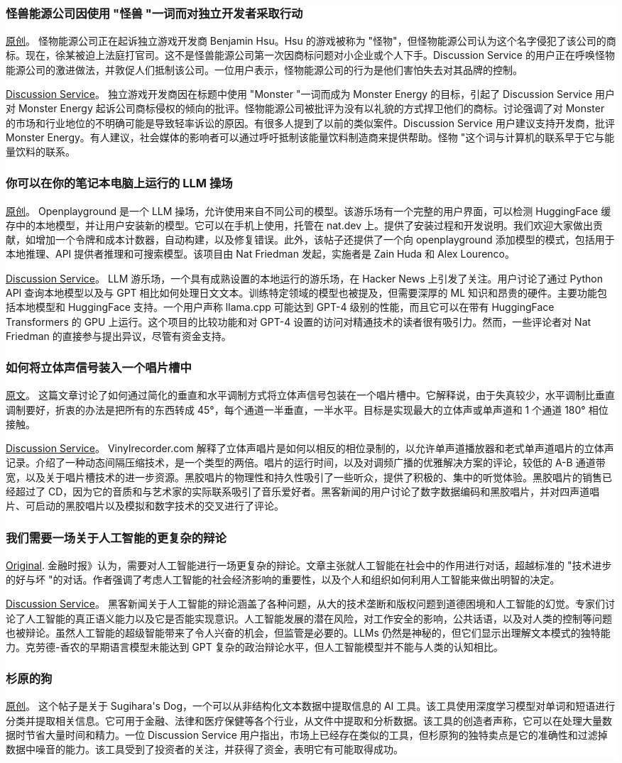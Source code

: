 ### 怪兽能源公司因使用 "怪兽 "一词而对独立开发者采取行动

[原创](https://www.thegamer.com/monster-energy-goes-after-glowstick-entertainment-for-using-the-word-monster/)。
怪物能源公司正在起诉独立游戏开发商 Benjamin Hsu。Hsu 的游戏被称为 "怪物"，但怪物能源公司认为这个名字侵犯了该公司的商标。现在，徐某被迫上法庭打官司。这不是怪兽能源公司第一次因商标问题对小企业或个人下手。Discussion Service 的用户正在呼唤怪物能源公司的激进做法，并敦促人们抵制该公司。一位用户表示，怪物能源公司的行为是他们害怕失去对其品牌的控制。

[Discussion Service](http://news.ycombinator.com/item?id=35445696)。
独立游戏开发商因在标题中使用 "Monster "一词而成为 Monster Energy 的目标，引起了 Discussion Service 用户对 Monster Energy 起诉公司商标侵权的倾向的批评。怪物能源公司被批评为没有以礼貌的方式捍卫他们的商标。讨论强调了对 Monster 的市场和行业地位的不明确可能是导致轻率诉讼的原因。有很多人提到了以前的类似案件。Discussion Service 用户建议支持开发商，批评 Monster Energy。有人建议，社会媒体的影响者可以通过呼吁抵制该能量饮料制造商来提供帮助。怪物 "这个词与计算机的联系早于它与能量饮料的联系。

### 你可以在你的笔记本电脑上运行的 LLM 操场

[原创](https://github.com/nat/openplayground)。
Openplayground 是一个 LLM 操场，允许使用来自不同公司的模型。该游乐场有一个完整的用户界面，可以检测 HuggingFace 缓存中的本地模型，并让用户安装新的模型。它可以在手机上使用，托管在 nat.dev 上。提供了安装过程和开发说明。我们欢迎大家做出贡献，如增加一个令牌和成本计数器，自动构建，以及修复错误。此外，该帖子还提供了一个向 openplayground 添加模型的模式，包括用于本地推理、API 提供者推理和可搜索模型。该项目由 Nat Friedman 发起，实施者是 Zain Huda 和 Alex Lourenco。

[Discussion Service](http://news.ycombinator.com/item?id=35434790)。
LLM 游乐场，一个具有成熟设置的本地运行的游乐场，在 Hacker News 上引发了关注。用户讨论了通过 Python API 查询本地模型以及与 GPT 相比如何处理日文文本。训练特定领域的模型也被提及，但需要深厚的 ML 知识和昂贵的硬件。主要功能包括本地模型和 HuggingFace 支持。一个用户声称 llama.cpp 可能达到 GPT-4 级别的性能，而且它可以在带有 HuggingFace Transformers 的 GPU 上运行。这个项目的比较功能和对 GPT-4 设置的访问对精通技术的读者很有吸引力。然而，一些评论者对 Nat Friedman 的直接参与提出异议，尽管有资金支持。

### 如何将立体声信号装入一个唱片槽中

[原文](https://www.vinylrecorder.com/stereo.html)。
这篇文章讨论了如何通过简化的垂直和水平调制方式将立体声信号包装在一个唱片槽中。它解释说，由于失真较少，水平调制比垂直调制要好，折衷的办法是把所有的东西转成 45°，每个通道一半垂直，一半水平。目标是实现最大的立体声或单声道和 1 个通道 180° 相位接触。

[Discussion Service](http://news.ycombinator.com/item?id=35434768)。
Vinylrecorder.com 解释了立体声唱片是如何以相反的相位录制的，以允许单声道播放器和老式单声道唱片的立体声记录。介绍了一种动态间隔压缩技术，是一个类型的两倍。唱片的运行时间，以及对调频广播的优雅解决方案的评论，较低的 A-B 通道带宽，以及关于唱片槽技术的进一步资源。黑胶唱片的物理性和持久性吸引了一些听众，提供了积极的、集中的听觉体验。黑胶唱片的销售已经超过了 CD，因为它的音质和与艺术家的实际联系吸引了音乐爱好者。黑客新闻的用户讨论了数字数据编码和黑胶唱片，并对四声道唱片、可启动的黑胶唱片以及模拟和数字技术的交叉进行了评论。

### 我们需要一场关于人工智能的更复杂的辩论

[Original](https://www.ft.com/content/87108d74-b4fe-4271-bdfb-7828ba2ea351).
金融时报》认为，需要对人工智能进行一场更复杂的辩论。文章主张就人工智能在社会中的作用进行对话，超越标准的 "技术进步的好与坏 "的对话。作者强调了考虑人工智能的社会经济影响的重要性，以及个人和组织如何利用人工智能来做出明智的决定。

[Discussion Service](http://news.ycombinator.com/item?id=35437254)。
黑客新闻关于人工智能的辩论涵盖了各种问题，从大的技术垄断和版权问题到道德困境和人工智能的幻觉。专家们讨论了人工智能的真正语义能力以及它是否能实现意识。人工智能发展的潜在风险，对工作安全的影响，公共话语，以及对人类的控制等问题也被辩论。虽然人工智能的超级智能带来了令人兴奋的机会，但监管是必要的。LLMs 仍然是神秘的，但它们显示出理解文本模式的独特能力。克劳德-香农的早期语言模型未能达到 GPT 复杂的政治辩论水平，但人工智能模型并不能与人类的认知相比。

### 杉原的狗

[原创](https://twitter.com/AkiyoshiKitaoka/status/1642871991932944385)。
这个帖子是关于 Sugihara's Dog，一个可以从非结构化文本数据中提取信息的 AI 工具。该工具使用深度学习模型对单词和短语进行分类并提取相关信息。它可用于金融、法律和医疗保健等各个行业，从文件中提取和分析数据。该工具的创造者声称，它可以在处理大量数据时节省大量时间和精力。一位 Discussion Service 用户指出，市场上已经存在类似的工具，但杉原狗的独特卖点是它的准确性和过滤掉数据中噪音的能力。该工具受到了投资者的关注，并获得了资金，表明它有可能取得成功。
